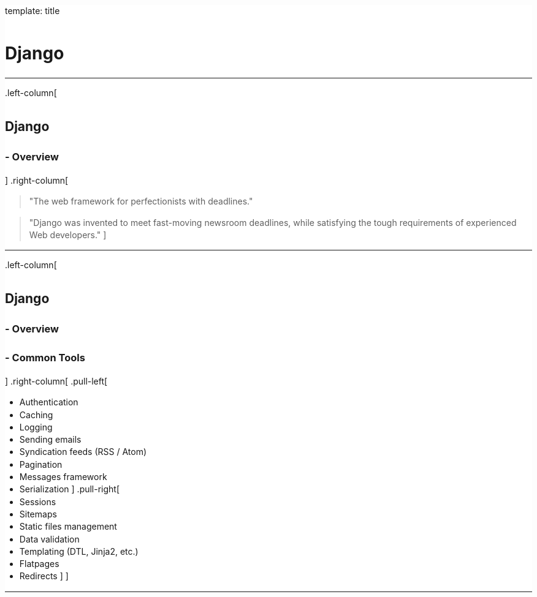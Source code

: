 
template: title
# Django

---

.left-column[
## Django
### - Overview
]
.right-column[
> "The web framework for perfectionists with deadlines."

> "Django was invented to meet fast-moving newsroom deadlines, while satisfying the tough requirements of experienced
Web developers."
]

---

.left-column[
## Django
### - Overview
### - Common Tools
]
.right-column[
.pull-left[
* Authentication
* Caching
* Logging
* Sending emails
* Syndication feeds (RSS / Atom)
* Pagination
* Messages framework
* Serialization
]
.pull-right[
* Sessions
* Sitemaps
* Static  files management
* Data validation
* Templating (DTL, Jinja2, etc.)
* Flatpages
* Redirects
]
]

---
